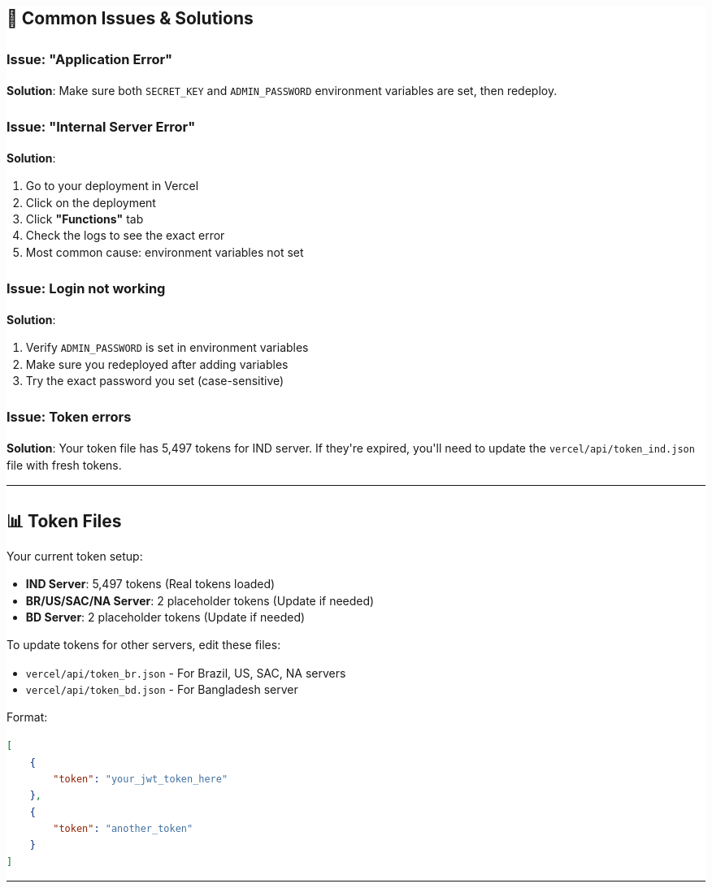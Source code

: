 
## 🔧 Common Issues & Solutions

### Issue: "Application Error" 
**Solution**: Make sure both `SECRET_KEY` and `ADMIN_PASSWORD` environment variables are set, then redeploy.

### Issue: "Internal Server Error"
**Solution**: 
1. Go to your deployment in Vercel
2. Click on the deployment
3. Click **"Functions"** tab
4. Check the logs to see the exact error
5. Most common cause: environment variables not set

### Issue: Login not working
**Solution**: 
1. Verify `ADMIN_PASSWORD` is set in environment variables
2. Make sure you redeployed after adding variables
3. Try the exact password you set (case-sensitive)

### Issue: Token errors
**Solution**: Your token file has 5,497 tokens for IND server. If they're expired, you'll need to update the `vercel/api/token_ind.json` file with fresh tokens.

---

## 📊 Token Files

Your current token setup:
- **IND Server**: 5,497 tokens (Real tokens loaded)
- **BR/US/SAC/NA Server**: 2 placeholder tokens (Update if needed)
- **BD Server**: 2 placeholder tokens (Update if needed)

To update tokens for other servers, edit these files:
- `vercel/api/token_br.json` - For Brazil, US, SAC, NA servers
- `vercel/api/token_bd.json` - For Bangladesh server

Format:
```json
[
    {
        "token": "your_jwt_token_here"
    },
    {
        "token": "another_token"
    }
]
```

---
